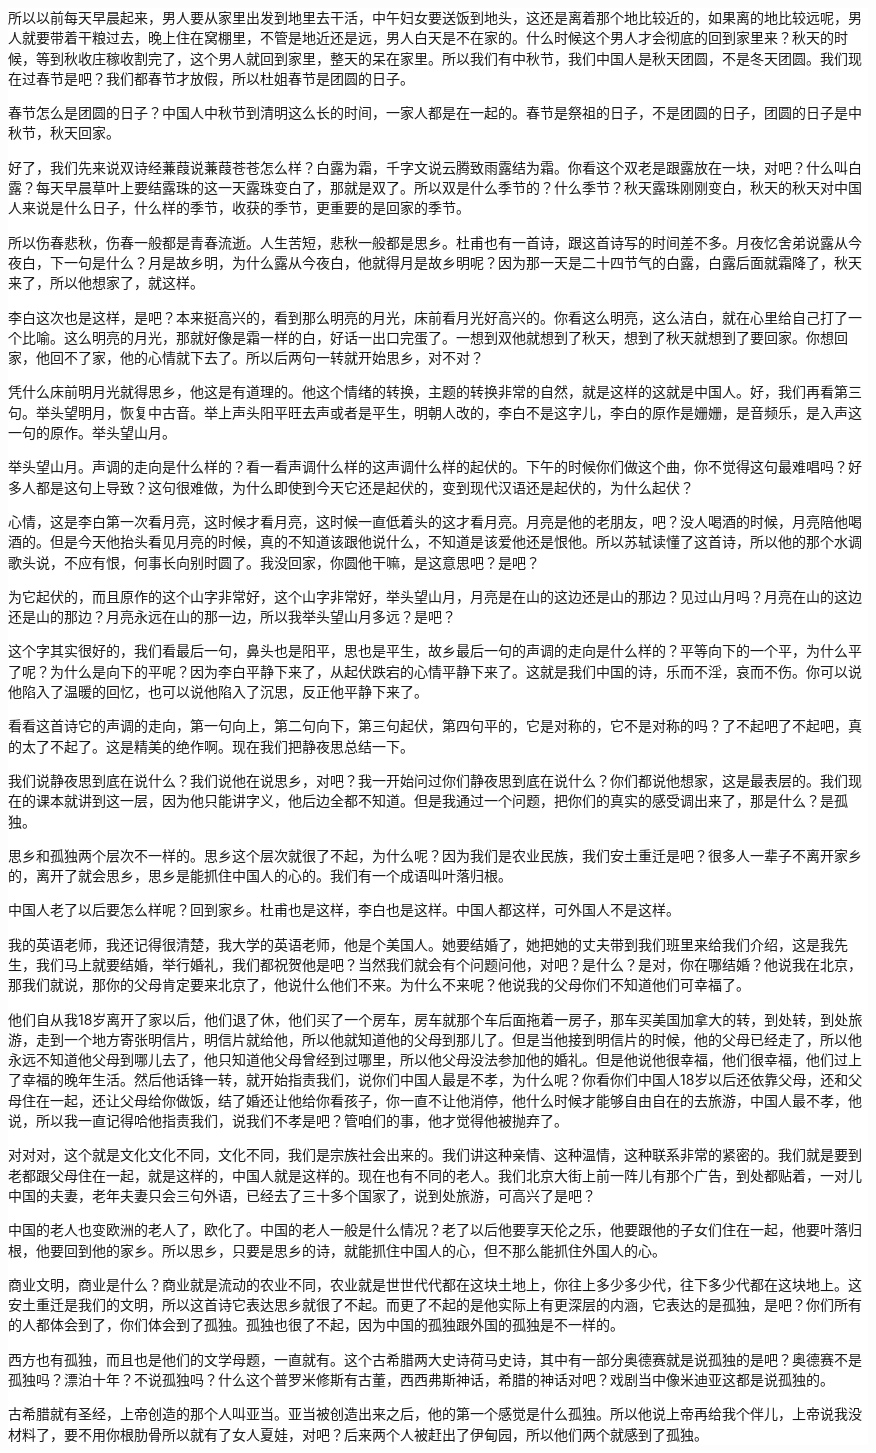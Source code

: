 所以以前每天早晨起来，男人要从家里出发到地里去干活，中午妇女要送饭到地头，这还是离着那个地比较近的，如果离的地比较远呢，男人就要带着干粮过去，晚上住在窝棚里，不管是地近还是远，男人白天是不在家的。什么时候这个男人才会彻底的回到家里来？秋天的时候，等到秋收庄稼收割完了，这个男人就回到家里，整天的呆在家里。所以我们有中秋节，我们中国人是秋天团圆，不是冬天团圆。我们现在过春节是吧？我们都春节才放假，所以杜姐春节是团圆的日子。

春节怎么是团圆的日子？中国人中秋节到清明这么长的时间，一家人都是在一起的。春节是祭祖的日子，不是团圆的日子，团圆的日子是中秋节，秋天回家。

好了，我们先来说双诗经蒹葭说蒹葭苍苍怎么样？白露为霜，千字文说云腾致雨露结为霜。你看这个双老是跟露放在一块，对吧？什么叫白露？每天早晨草叶上要结露珠的这一天露珠变白了，那就是双了。所以双是什么季节的？什么季节？秋天露珠刚刚变白，秋天的秋天对中国人来说是什么日子，什么样的季节，收获的季节，更重要的是回家的季节。

所以伤春悲秋，伤春一般都是青春流逝。人生苦短，悲秋一般都是思乡。杜甫也有一首诗，跟这首诗写的时间差不多。月夜忆舍弟说露从今夜白，下一句是什么？月是故乡明，为什么露从今夜白，他就得月是故乡明呢？因为那一天是二十四节气的白露，白露后面就霜降了，秋天来了，所以他想家了，就这样。

李白这次也是这样，是吧？本来挺高兴的，看到那么明亮的月光，床前看月光好高兴的。你看这么明亮，这么洁白，就在心里给自己打了一个比喻。这么明亮的月光，那就好像是霜一样的白，好话一出口完蛋了。一想到双他就想到了秋天，想到了秋天就想到了要回家。你想回家，他回不了家，他的心情就下去了。所以后两句一转就开始思乡，对不对？

凭什么床前明月光就得思乡，他这是有道理的。他这个情绪的转换，主题的转换非常的自然，就是这样的这就是中国人。好，我们再看第三句。举头望明月，恢复中古音。举上声头阳平旺去声或者是平生，明朝人改的，李白不是这字儿，李白的原作是姗姗，是音频乐，是入声这一句的原作。举头望山月。

举头望山月。声调的走向是什么样的？看一看声调什么样的这声调什么样的起伏的。下午的时候你们做这个曲，你不觉得这句最难唱吗？好多人都是这句上导致？这句很难做，为什么即使到今天它还是起伏的，变到现代汉语还是起伏的，为什么起伏？

心情，这是李白第一次看月亮，这时候才看月亮，这时候一直低着头的这才看月亮。月亮是他的老朋友，吧？没人喝酒的时候，月亮陪他喝酒的。但是今天他抬头看见月亮的时候，真的不知道该跟他说什么，不知道是该爱他还是恨他。所以苏轼读懂了这首诗，所以他的那个水调歌头说，不应有恨，何事长向别时圆了。我没回家，你圆他干嘛，是这意思吧？是吧？

为它起伏的，而且原作的这个山字非常好，这个山字非常好，举头望山月，月亮是在山的这边还是山的那边？见过山月吗？月亮在山的这边还是山的那边？月亮永远在山的那一边，所以我举头望山月多远？是吧？

这个字其实很好的，我们看最后一句，鼻头也是阳平，思也是平生，故乡最后一句的声调的走向是什么样的？平等向下的一个平，为什么平了呢？为什么是向下的平呢？因为李白平静下来了，从起伏跌宕的心情平静下来了。这就是我们中国的诗，乐而不淫，哀而不伤。你可以说他陷入了温暖的回忆，也可以说他陷入了沉思，反正他平静下来了。

看看这首诗它的声调的走向，第一句向上，第二句向下，第三句起伏，第四句平的，它是对称的，它不是对称的吗？了不起吧了不起吧，真的太了不起了。这是精美的绝作啊。现在我们把静夜思总结一下。

我们说静夜思到底在说什么？我们说他在说思乡，对吧？我一开始问过你们静夜思到底在说什么？你们都说他想家，这是最表层的。我们现在的课本就讲到这一层，因为他只能讲字义，他后边全都不知道。但是我通过一个问题，把你们的真实的感受调出来了，那是什么？是孤独。

思乡和孤独两个层次不一样的。思乡这个层次就很了不起，为什么呢？因为我们是农业民族，我们安土重迁是吧？很多人一辈子不离开家乡的，离开了就会思乡，思乡是能抓住中国人的心的。我们有一个成语叫叶落归根。

中国人老了以后要怎么样呢？回到家乡。杜甫也是这样，李白也是这样。中国人都这样，可外国人不是这样。

我的英语老师，我还记得很清楚，我大学的英语老师，他是个美国人。她要结婚了，她把她的丈夫带到我们班里来给我们介绍，这是我先生，我们马上就要结婚，举行婚礼，我们都祝贺他是吧？当然我们就会有个问题问他，对吧？是什么？是对，你在哪结婚？他说我在北京，那我们就说，那你的父母肯定要来北京了，他说什么他们不来。为什么不来呢？他说我的父母你们不知道他们可幸福了。

他们自从我18岁离开了家以后，他们退了休，他们买了一个房车，房车就那个车后面拖着一房子，那车买美国加拿大的转，到处转，到处旅游，走到一个地方寄张明信片，明信片就给他，所以他就知道他的父母到那儿了。但是当他接到明信片的时候，他的父母已经走了，所以他永远不知道他父母到哪儿去了，他只知道他父母曾经到过哪里，所以他父母没法参加他的婚礼。但是他说他很幸福，他们很幸福，他们过上了幸福的晚年生活。然后他话锋一转，就开始指责我们，说你们中国人最是不孝，为什么呢？你看你们中国人18岁以后还依靠父母，还和父母住在一起，还让父母给你做饭，结了婚还让他给你看孩子，你一直不让他消停，他什么时候才能够自由自在的去旅游，中国人最不孝，他说，所以我一直记得哈他指责我们，说我们不孝是吧？管咱们的事，他才觉得他被抛弃了。

对对对，这个就是文化文化不同，文化不同，我们是宗族社会出来的。我们讲这种亲情、这种温情，这种联系非常的紧密的。我们就是要到老都跟父母住在一起，就是这样的，中国人就是这样的。现在也有不同的老人。我们北京大街上前一阵儿有那个广告，到处都贴着，一对儿中国的夫妻，老年夫妻只会三句外语，已经去了三十多个国家了，说到处旅游，可高兴了是吧？

中国的老人也变欧洲的老人了，欧化了。中国的老人一般是什么情况？老了以后他要享天伦之乐，他要跟他的子女们住在一起，他要叶落归根，他要回到他的家乡。所以思乡，只要是思乡的诗，就能抓住中国人的心，但不那么能抓住外国人的心。

商业文明，商业是什么？商业就是流动的农业不同，农业就是世世代代都在这块土地上，你往上多少多少代，往下多少代都在这块地上。这安土重迁是我们的文明，所以这首诗它表达思乡就很了不起。而更了不起的是他实际上有更深层的内涵，它表达的是孤独，是吧？你们所有的人都体会到了，你们体会到了孤独。孤独也很了不起，因为中国的孤独跟外国的孤独是不一样的。

西方也有孤独，而且也是他们的文学母题，一直就有。这个古希腊两大史诗荷马史诗，其中有一部分奥德赛就是说孤独的是吧？奥德赛不是孤独吗？漂泊十年？不说孤独吗？什么这个普罗米修斯有古董，西西弗斯神话，希腊的神话对吧？戏剧当中像米迪亚这都是说孤独的。

古希腊就有圣经，上帝创造的那个人叫亚当。亚当被创造出来之后，他的第一个感觉是什么孤独。所以他说上帝再给我个伴儿，上帝说我没材料了，要不用你根肋骨所以就有了女人夏娃，对吧？后来两个人被赶出了伊甸园，所以他们两个就感到了孤独。
